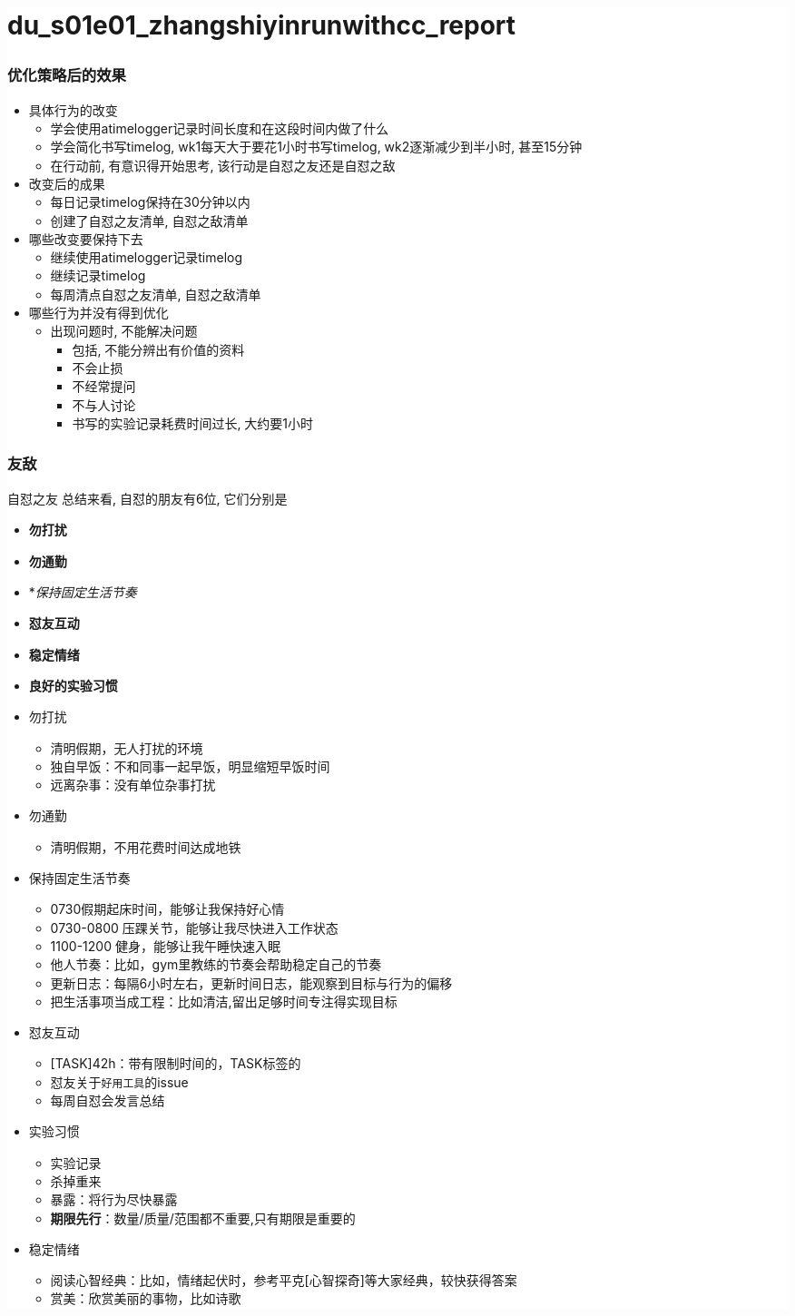 # du_s01e01_zhangshiyinrunwithcc_report

### 优化策略后的效果
  + 具体行为的改变
    * 学会使用atimelogger记录时间长度和在这段时间内做了什么
	* 学会简化书写timelog, wk1每天大于要花1小时书写timelog, wk2逐渐减少到半小时, 甚至15分钟
	* 在行动前, 有意识得开始思考, 该行动是自怼之友还是自怼之敌
  + 改变后的成果
    * 每日记录timelog保持在30分钟以内
	* 创建了自怼之友清单, 自怼之敌清单
  + 哪些改变要保持下去
    * 继续使用atimelogger记录timelog
	* 继续记录timelog
	* 每周清点自怼之友清单, 自怼之敌清单
  + 哪些行为并没有得到优化
    * 出现问题时, 不能解决问题
	  - 包括, 不能分辨出有价值的资料
	  - 不会止损
	  - 不经常提问
	  - 不与人讨论
	  - 书写的实验记录耗费时间过长, 大约要1小时

### 友敌
自怼之友
总结来看, 自怼的朋友有6位, 它们分别是
  - **勿打扰**
  - **勿通勤**
  - **保持固定生活节奏*
  - **怼友互动**
  - **稳定情绪**
  - **良好的实验习惯**
  
- 勿打扰
  + 清明假期，无人打扰的环境
  + 独自早饭：不和同事一起早饭，明显缩短早饭时间
  + 远离杂事：没有单位杂事打扰
- 勿通勤
  + 清明假期，不用花费时间达成地铁
- 保持固定生活节奏
  + 0730假期起床时间，能够让我保持好心情
  + 0730-0800 压踝关节，能够让我尽快进入工作状态
  + 1100-1200 健身，能够让我午睡快速入眠
  + 他人节奏：比如，gym里教练的节奏会帮助稳定自己的节奏
  + 更新日志：每隔6小时左右，更新时间日志，能观察到目标与行为的偏移
  + 把生活事项当成工程：比如清洁,留出足够时间专注得实现目标
- 怼友互动
  + [TASK]42h：带有限制时间的，TASK标签的
  + 怼友关于`好用工具`的issue
  + 每周自怼会发言总结
- 实验习惯
  + 实验记录
  + 杀掉重来
  + 暴露：将行为尽快暴露 
  + **期限先行**：数量/质量/范围都不重要,只有期限是重要的
- 稳定情绪
  + 阅读心智经典：比如，情绪起伏时，参考平克[心智探奇]等大家经典，较快获得答案
  + 赏美：欣赏美丽的事物，比如诗歌
